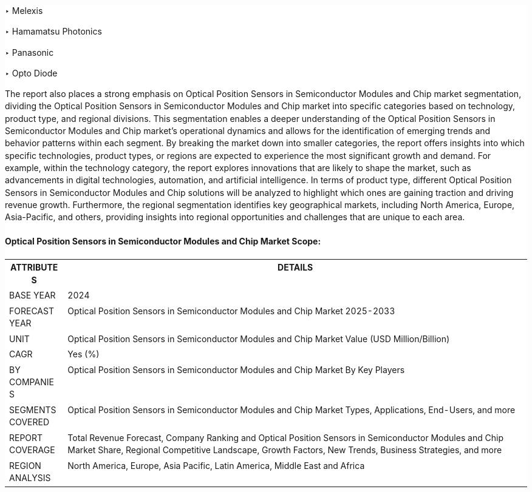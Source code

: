 ‣ Melexis

‣ Hamamatsu Photonics

‣ Panasonic

‣ Opto Diode

The report also places a strong emphasis on Optical Position Sensors in Semiconductor Modules and Chip market segmentation, dividing the Optical Position Sensors in Semiconductor Modules and Chip market into specific categories based on technology, product type, and regional divisions. This segmentation enables a deeper understanding of the Optical Position Sensors in Semiconductor Modules and Chip market’s operational dynamics and allows for the identification of emerging trends and behavior patterns within each segment. By breaking the market down into smaller categories, the report offers insights into which specific technologies, product types, or regions are expected to experience the most significant growth and demand. For example, within the technology category, the report explores innovations that are likely to shape the market, such as advancements in digital technologies, automation, and artificial intelligence. In terms of product type, different Optical Position Sensors in Semiconductor Modules and Chip solutions will be analyzed to highlight which ones are gaining traction and driving revenue growth. Furthermore, the regional segmentation identifies key geographical markets, including North America, Europe, Asia-Pacific, and others, providing insights into regional opportunities and challenges that are unique to each area.

<h4>Optical Position Sensors in Semiconductor Modules and Chip Market Scope:</h4>
<table>
<tr>
<th>ATTRIBUTES</th>
<th>DETAILS</th>
</tr>
<tr>
<td>BASE YEAR</td>
<td>2024</td>
</tr>
<tr>
<td>FORECAST YEAR</td>
<td>Optical Position Sensors in Semiconductor Modules and Chip Market 2025-2033</td>
</tr>
<tr>
<td>UNIT</td>
<td>Optical Position Sensors in Semiconductor Modules and Chip Market Value (USD Million/Billion)</td>
<tr>
<td>CAGR</td>
<td>Yes (%)</td>
</tr>
</tr>
<tr>
<td>BY COMPANIES</td>
<td>Optical Position Sensors in Semiconductor Modules and Chip Market By Key Players</td>
</tr>
<tr>
<td>SEGMENTS COVERED</td>
<td>Optical Position Sensors in Semiconductor Modules and Chip Market Types, Applications, End-Users, and more</td>
</tr>
<tr>
<td>REPORT COVERAGE</td>
<td>Total Revenue Forecast, Company Ranking and Optical Position Sensors in Semiconductor Modules and Chip Market Share, Regional Competitive Landscape, Growth Factors, New Trends, Business Strategies, and more</td>
</tr>
<tr>
<td>REGION ANALYSIS</td>
<td>North America, Europe, Asia Pacific, Latin America, Middle East and Africa</td>
</tr>
</table>